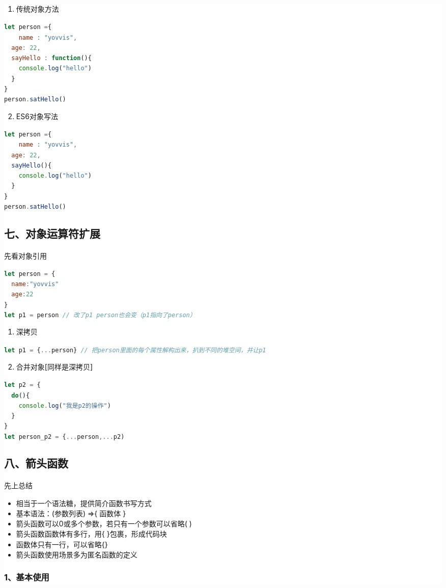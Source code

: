 1. 传统对象方法
```javascript
let person ={
	name : "yovvis",
  age: 22,
  sayHello : function(){
    console.log("hello")
  }
}
person.satHello()
```

2. ES6对象写法
```javascript
let person ={
	name : "yovvis",
  age: 22,
  sayHello(){
    console.log("hello")
  }
}
person.satHello()
```
## 七、对象运算符扩展
先看对象引用
```javascript
let person = {
  name:"yovvis"
  age:22
}
let p1 = person // 改了p1 person也会变（p1指向了person）
```

1. 深拷贝
```javascript
let p1 = {...person} // 把person里面的每个属性解构出来，扒到不同的堆空间，并让p1
```

2. 合并对象[同样是深拷贝]
```javascript
let p2 = {
  do(){
    console.log("我是p2的操作")
  }
}
let person_p2 = {...person,...p2)
```
## 八、箭头函数
先上总结

- 相当于一个语法糖，提供简介函数书写方式
- 基本语法：(参数列表) =>{ 函数体 }
- 箭头函数可以0或多个参数，若只有一个参数可以省略( )
- 箭头函数函数体有多行，用{ }包裹，形成代码块
- 函数体只有一行，可以省略{}
- 箭头函数使用场景多为匿名函数的定义
### 1、基本使用
